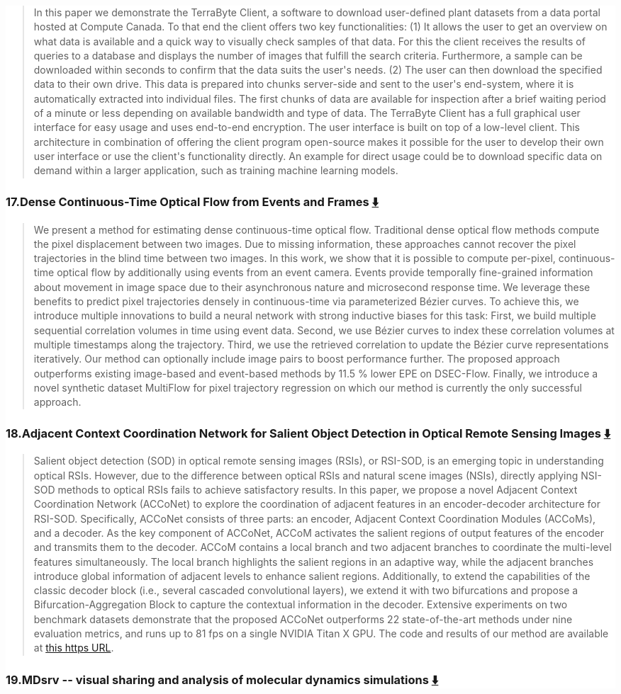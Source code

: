 >  In this paper we demonstrate the TerraByte Client, a software to download user-defined plant datasets from a data portal hosted at Compute Canada. To that end the client offers two key functionalities: (1) It allows the user to get an overview on what data is available and a quick way to visually check samples of that data. For this the client receives the results of queries to a database and displays the number of images that fulfill the search criteria. Furthermore, a sample can be downloaded within seconds to confirm that the data suits the user's needs. (2) The user can then download the specified data to their own drive. This data is prepared into chunks server-side and sent to the user's end-system, where it is automatically extracted into individual files. The first chunks of data are available for inspection after a brief waiting period of a minute or less depending on available bandwidth and type of data. The TerraByte Client has a full graphical user interface for easy usage and uses end-to-end encryption. The user interface is built on top of a low-level client. This architecture in combination of offering the client program open-source makes it possible for the user to develop their own user interface or use the client's functionality directly. An example for direct usage could be to download specific data on demand within a larger application, such as training machine learning models.      
### 17.Dense Continuous-Time Optical Flow from Events and Frames  [ :arrow_down: ](https://arxiv.org/pdf/2203.13674.pdf)
>  We present a method for estimating dense continuous-time optical flow. Traditional dense optical flow methods compute the pixel displacement between two images. Due to missing information, these approaches cannot recover the pixel trajectories in the blind time between two images. In this work, we show that it is possible to compute per-pixel, continuous-time optical flow by additionally using events from an event camera. Events provide temporally fine-grained information about movement in image space due to their asynchronous nature and microsecond response time. We leverage these benefits to predict pixel trajectories densely in continuous-time via parameterized Bézier curves. To achieve this, we introduce multiple innovations to build a neural network with strong inductive biases for this task: First, we build multiple sequential correlation volumes in time using event data. Second, we use Bézier curves to index these correlation volumes at multiple timestamps along the trajectory. Third, we use the retrieved correlation to update the Bézier curve representations iteratively. Our method can optionally include image pairs to boost performance further. The proposed approach outperforms existing image-based and event-based methods by 11.5 % lower EPE on DSEC-Flow. Finally, we introduce a novel synthetic dataset MultiFlow for pixel trajectory regression on which our method is currently the only successful approach.      
### 18.Adjacent Context Coordination Network for Salient Object Detection in Optical Remote Sensing Images  [ :arrow_down: ](https://arxiv.org/pdf/2203.13664.pdf)
>  Salient object detection (SOD) in optical remote sensing images (RSIs), or RSI-SOD, is an emerging topic in understanding optical RSIs. However, due to the difference between optical RSIs and natural scene images (NSIs), directly applying NSI-SOD methods to optical RSIs fails to achieve satisfactory results. In this paper, we propose a novel Adjacent Context Coordination Network (ACCoNet) to explore the coordination of adjacent features in an encoder-decoder architecture for RSI-SOD. Specifically, ACCoNet consists of three parts: an encoder, Adjacent Context Coordination Modules (ACCoMs), and a decoder. As the key component of ACCoNet, ACCoM activates the salient regions of output features of the encoder and transmits them to the decoder. ACCoM contains a local branch and two adjacent branches to coordinate the multi-level features simultaneously. The local branch highlights the salient regions in an adaptive way, while the adjacent branches introduce global information of adjacent levels to enhance salient regions. Additionally, to extend the capabilities of the classic decoder block (i.e., several cascaded convolutional layers), we extend it with two bifurcations and propose a Bifurcation-Aggregation Block to capture the contextual information in the decoder. Extensive experiments on two benchmark datasets demonstrate that the proposed ACCoNet outperforms 22 state-of-the-art methods under nine evaluation metrics, and runs up to 81 fps on a single NVIDIA Titan X GPU. The code and results of our method are available at <a class="link-external link-https" href="https://github.com/MathLee/ACCoNet" rel="external noopener nofollow">this https URL</a>.      
### 19.MDsrv -- visual sharing and analysis of molecular dynamics simulations  [ :arrow_down: ](https://arxiv.org/pdf/2203.13658.pdf)